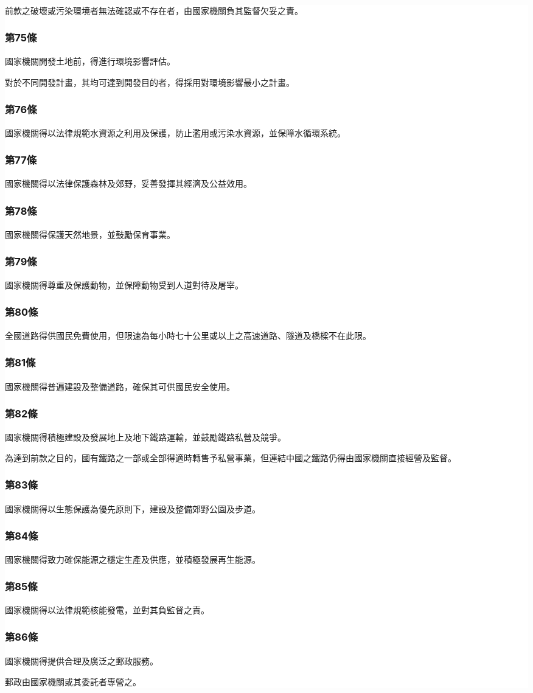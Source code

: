 前款之破壞或污染環境者無法確認或不存在者，由國家機關負其監督欠妥之責。

### 第75條

國家機關開發土地前，得進行環境影響評估。

對於不同開發計畫，其均可達到開發目的者，得採用對環境影響最小之計畫。

### 第76條

國家機關得以法律規範水資源之利用及保護，防止濫用或污染水資源，並保障水循環系統。

### 第77條

國家機關得以法律保護森林及郊野，妥善發揮其經濟及公益效用。

### 第78條

國家機關得保護天然地景，並鼓勵保育事業。

### 第79條

國家機關得尊重及保護動物，並保障動物受到人道對待及屠宰。

### 第80條

全國道路得供國民免費使用，但限速為每小時七十公里或以上之高速道路、隧道及橋樑不在此限。

### 第81條

國家機關得普遍建設及整備道路，確保其可供國民安全使用。

### 第82條

國家機關得積極建設及發展地上及地下鐵路運輸，並鼓勵鐵路私營及競爭。

為達到前款之目的，國有鐵路之一部或全部得適時轉售予私營事業，但連結中國之鐵路仍得由國家機關直接經營及監督。

### 第83條

國家機關得以生態保護為優先原則下，建設及整備郊野公園及步道。

### 第84條

國家機關得致力確保能源之穩定生產及供應，並積極發展再生能源。

### 第85條

國家機關得以法律規範核能發電，並對其負監督之責。

### 第86條

國家機關得提供合理及廣泛之郵政服務。

郵政由國家機關或其委託者專營之。
